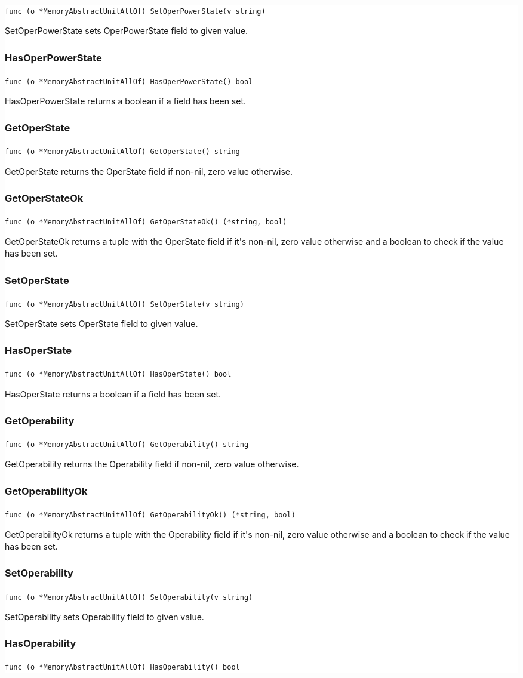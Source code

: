 `func (o *MemoryAbstractUnitAllOf) SetOperPowerState(v string)`

SetOperPowerState sets OperPowerState field to given value.

### HasOperPowerState

`func (o *MemoryAbstractUnitAllOf) HasOperPowerState() bool`

HasOperPowerState returns a boolean if a field has been set.

### GetOperState

`func (o *MemoryAbstractUnitAllOf) GetOperState() string`

GetOperState returns the OperState field if non-nil, zero value otherwise.

### GetOperStateOk

`func (o *MemoryAbstractUnitAllOf) GetOperStateOk() (*string, bool)`

GetOperStateOk returns a tuple with the OperState field if it's non-nil, zero value otherwise
and a boolean to check if the value has been set.

### SetOperState

`func (o *MemoryAbstractUnitAllOf) SetOperState(v string)`

SetOperState sets OperState field to given value.

### HasOperState

`func (o *MemoryAbstractUnitAllOf) HasOperState() bool`

HasOperState returns a boolean if a field has been set.

### GetOperability

`func (o *MemoryAbstractUnitAllOf) GetOperability() string`

GetOperability returns the Operability field if non-nil, zero value otherwise.

### GetOperabilityOk

`func (o *MemoryAbstractUnitAllOf) GetOperabilityOk() (*string, bool)`

GetOperabilityOk returns a tuple with the Operability field if it's non-nil, zero value otherwise
and a boolean to check if the value has been set.

### SetOperability

`func (o *MemoryAbstractUnitAllOf) SetOperability(v string)`

SetOperability sets Operability field to given value.

### HasOperability

`func (o *MemoryAbstractUnitAllOf) HasOperability() bool`
